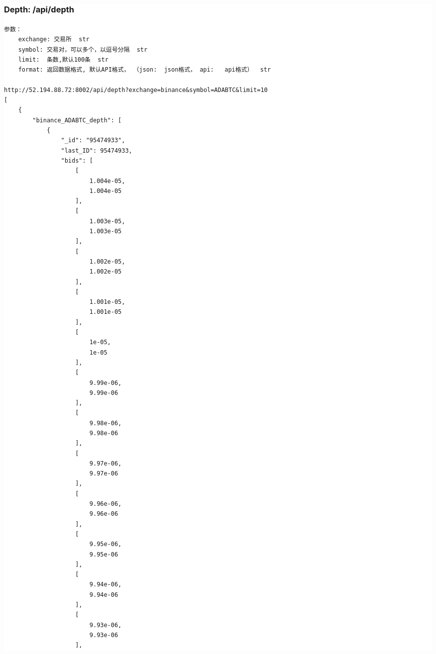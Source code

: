 ### Depth:  /api/depth
    参数：
        exchange: 交易所  str 
        symbol: 交易对，可以多个，以逗号分隔  str
        limit:  条数,默认100条  str
        format: 返回数据格式, 默认API格式， （json:  json格式， api:   api格式）  str

    http://52.194.88.72:8002/api/depth?exchange=binance&symbol=ADABTC&limit=10
    [
        {
            "binance_ADABTC_depth": [
                {
                    "_id": "95474933",
                    "last_ID": 95474933,
                    "bids": [
                        [
                            1.004e-05,
                            1.004e-05
                        ],
                        [
                            1.003e-05,
                            1.003e-05
                        ],
                        [
                            1.002e-05,
                            1.002e-05
                        ],
                        [
                            1.001e-05,
                            1.001e-05
                        ],
                        [
                            1e-05,
                            1e-05
                        ],
                        [
                            9.99e-06,
                            9.99e-06
                        ],
                        [
                            9.98e-06,
                            9.98e-06
                        ],
                        [
                            9.97e-06,
                            9.97e-06
                        ],
                        [
                            9.96e-06,
                            9.96e-06
                        ],
                        [
                            9.95e-06,
                            9.95e-06
                        ],
                        [
                            9.94e-06,
                            9.94e-06
                        ],
                        [
                            9.93e-06,
                            9.93e-06
                        ],